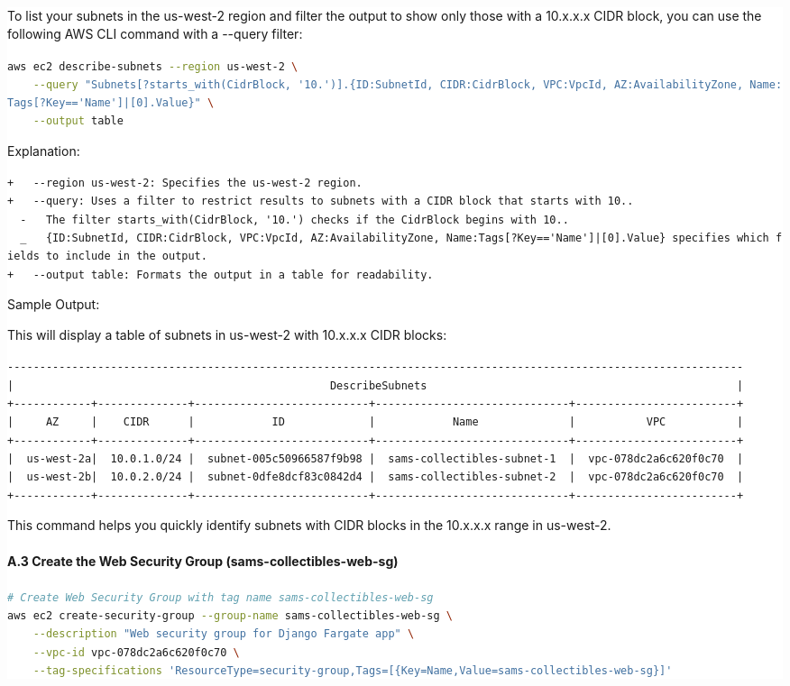 To list your subnets in the us-west-2 region and filter the output to show only those with a 10.x.x.x CIDR block, you can use the following AWS CLI command with a --query filter:

```bash
aws ec2 describe-subnets --region us-west-2 \
    --query "Subnets[?starts_with(CidrBlock, '10.')].{ID:SubnetId, CIDR:CidrBlock, VPC:VpcId, AZ:AvailabilityZone, Name:Tags[?Key=='Name']|[0].Value}" \
    --output table
```

Explanation:

	+	--region us-west-2: Specifies the us-west-2 region.
	+	--query: Uses a filter to restrict results to subnets with a CIDR block that starts with 10..
	  -   The filter starts_with(CidrBlock, '10.') checks if the CidrBlock begins with 10..
	  _	  {ID:SubnetId, CIDR:CidrBlock, VPC:VpcId, AZ:AvailabilityZone, Name:Tags[?Key=='Name']|[0].Value} specifies which fields to include in the output.
	+	--output table: Formats the output in a table for readability.

Sample Output:

This will display a table of subnets in us-west-2 with 10.x.x.x CIDR blocks:

```
------------------------------------------------------------------------------------------------------------------
|                                                 DescribeSubnets                                                |
+------------+--------------+---------------------------+------------------------------+-------------------------+
|     AZ     |    CIDR      |            ID             |            Name              |           VPC           |
+------------+--------------+---------------------------+------------------------------+-------------------------+
|  us-west-2a|  10.0.1.0/24 |  subnet-005c50966587f9b98 |  sams-collectibles-subnet-1  |  vpc-078dc2a6c620f0c70  |
|  us-west-2b|  10.0.2.0/24 |  subnet-0dfe8dcf83c0842d4 |  sams-collectibles-subnet-2  |  vpc-078dc2a6c620f0c70  |
+------------+--------------+---------------------------+------------------------------+-------------------------+
```

This command helps you quickly identify subnets with CIDR blocks in the 10.x.x.x range in us-west-2.



#### A.3 Create the Web Security Group (sams-collectibles-web-sg)
```bash
# Create Web Security Group with tag name sams-collectibles-web-sg
aws ec2 create-security-group --group-name sams-collectibles-web-sg \
    --description "Web security group for Django Fargate app" \
    --vpc-id vpc-078dc2a6c620f0c70 \
    --tag-specifications 'ResourceType=security-group,Tags=[{Key=Name,Value=sams-collectibles-web-sg}]'
```

